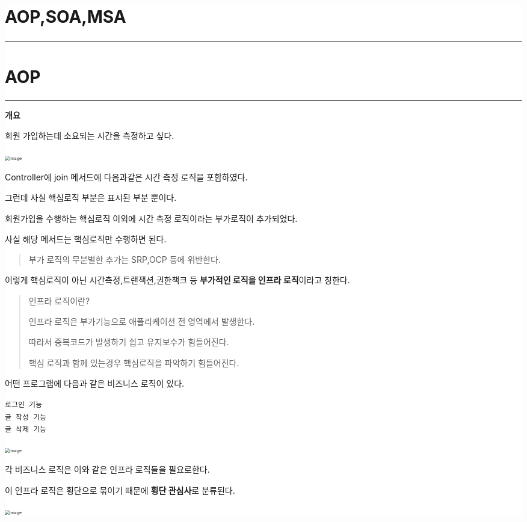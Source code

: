 # AOP,SOA,MSA

---



# AOP

---

**개요**

회원 가입하는데 소요되는 시간을 측정하고 싶다.

<img src="https://user-images.githubusercontent.com/68331041/146516632-711f532d-c7f7-4055-bad6-fdda4f406295.png" alt="image" style="zoom:50%;" />

Controller에 join 메서드에 다음과같은 시간 측정 로직을 포함하였다.

그런데 사실 핵심로직 부분은 표시된 부분 뿐이다.

회원가입을 수행하는 핵심로직 이외에 시간 측정 로직이라는 부가로직이 추가되었다.

사실 해당 메서드는 핵심로직만 수행하면 된다.

> 부가 로직의 무분별한 추가는 SRP,OCP 등에 위반한다.



이렇게 핵심로직이 아닌 시간측정,트랜잭션,권한책크 등 **부가적인 로직을 인프라 로직**이라고 칭한다.

> 인프라 로직이란?
>
> 인프라 로직은 부가기능으로 애플리케이션 전 영역에서 발생한다.
>
> 따라서 중복코드가 발생하기 쉽고 유지보수가 힘들어진다.
>
> 핵심 로직과 함께 있는경우 핵심로직을 파악하기 힘들어진다.



어떤 프로그램에 다음과 같은 비즈니스 로직이 있다.

~~~
로그인 기능
글 작성 기능
글 삭제 기능
~~~

<img src="https://user-images.githubusercontent.com/68331041/146513988-ef76af7e-5eda-4731-ba51-a0c905855015.png" alt="image" style="zoom:50%;" />

각 비즈니스 로직은 이와 같은 인프라 로직들을 필요로한다.



이 인프라 로직은 횡단으로 묶이기 때문에 **횡단 관심사**로 분류된다.

<img src="https://user-images.githubusercontent.com/68331041/146514303-e7677fb4-06d7-4246-841f-9cd99b2f7080.png" alt="image" style="zoom:50%;" />

